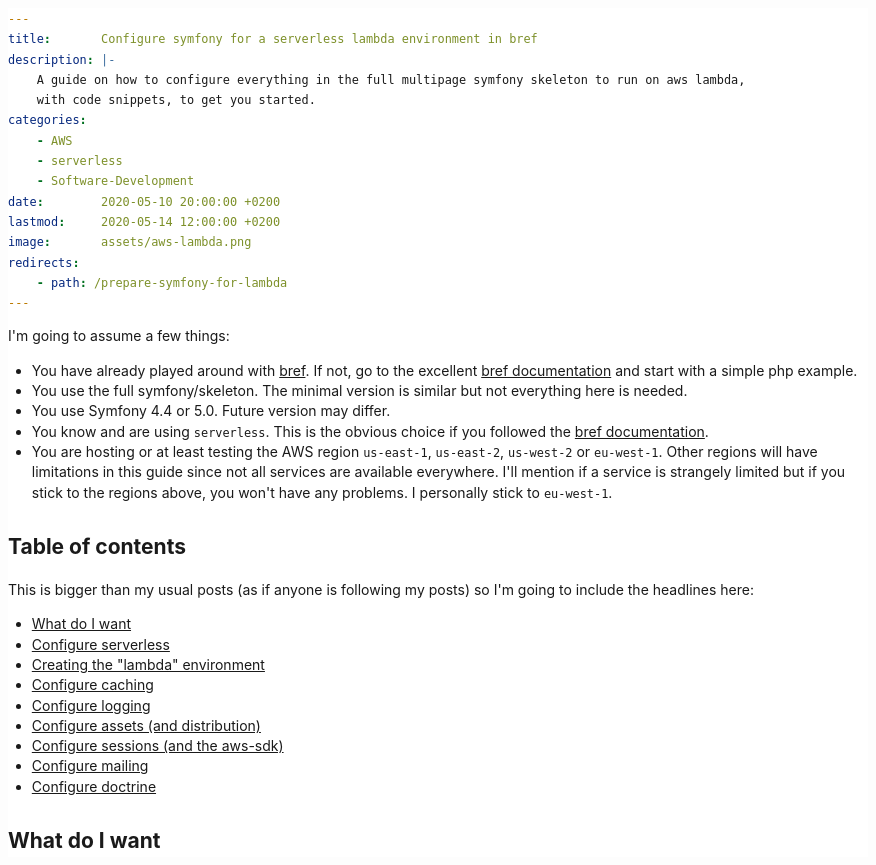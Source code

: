 ```yaml
---
title:       Configure symfony for a serverless lambda environment in bref
description: |-
    A guide on how to configure everything in the full multipage symfony skeleton to run on aws lambda,
    with code snippets, to get you started.
categories:
    - AWS
    - serverless
    - Software-Development
date:        2020-05-10 20:00:00 +0200
lastmod:     2020-05-14 12:00:00 +0200
image:       assets/aws-lambda.png
redirects:
    - path: /prepare-symfony-for-lambda
---
```


I'm going to assume a few things:

- You have already played around with [bref].
  If not, go to the excellent [bref documentation] and start with a simple php example.
- You use the full symfony/skeleton. The minimal version is similar but not everything here is needed.
- You use Symfony 4.4 or 5.0. Future version may differ.
- You know and are using `serverless`. This is the obvious choice if you followed the [bref documentation].
- You are hosting or at least testing the AWS region `us-east-1`, `us-east-2`, `us-west-2` or `eu-west-1`.
  Other regions will have limitations in this guide since not all services are available everywhere.
  I'll mention if a service is strangely limited but if you stick to the regions above, you won't have any problems.
  I personally stick to `eu-west-1`.

## Table of contents

This is bigger than my usual posts (as if anyone is following my posts) so I'm going to include the headlines here:

- [What do I want](#what-do-i-want)
- [Configure serverless](#configure-serverless)
- [Creating the "lambda" environment](#creating-the-lambda-environment)
- [Configure caching](#configure-caching)
- [Configure logging](#configure-logging)
- [Configure assets (and distribution)](#configure-assets-and-distribution)
- [Configure sessions (and the aws-sdk)](#configure-sessions-and-the-aws-sdk)
- [Configure mailing](#configure-mailing)
- [Configure doctrine](#configure-doctrine)

## What do I want


[bref]: https://bref.sh/
[bref documentation]: https://bref.sh/docs/
[create an environment]: https://symfony.com/doc/4.1/configuration/environments.html#creating-a-new-environment
[bref symfony documentation]: https://bref.sh/docs/frameworks/symfony.html
[lambda execution context]: https://docs.aws.amazon.com/lambda/latest/dg/runtimes-context.html
[cold start]: https://dashbird.io/knowledge-base/aws-lambda/cold-starts/
[experimented with deploying a warmed pools folder]: https://github.com/brefphp/symfony-bridge/issues/21#issuecomment-612942058
[a lot of cache deploying solutions]: https://github.com/brefphp/symfony-bridge/issues/31#issuecomment-615917906
[an issue open in the symfony project]: https://github.com/symfony/symfony/issues/23354
[Encore]: https://symfony.com/doc/current/frontend/encore/installation.html
[Webpack]: https://webpack.js.org/
[asset distribution on a serverless multipage application]: /asset-distribution-on-a-aws-serverless-multipage-application
[bref documentation on website hosting]: https://bref.sh/docs/websites.html
[DynamoDB]: https://aws.amazon.com/dynamodb/
[aws-sdk]: https://github.com/aws/aws-sdk-php
[TimeToLiveSpecification]: https://docs.aws.amazon.com/amazondynamodb/latest/developerguide/howitworks-ttl.html
[SES]: https://aws.amazon.com/ses/
[region-table]: https://aws.amazon.com/about-aws/global-infrastructure/regional-product-services/
[verify a domain]: https://docs.aws.amazon.com/ses/latest/DeveloperGuide/verify-domain-procedure.html
[verify a single email]: https://docs.aws.amazon.com/ses/latest/DeveloperGuide/verify-email-addresses-procedure.html
[symfony/amazon-mailer]: https://github.com/symfony/amazon-mailer
[async-aws]: https://async-aws.com/
[bref documentation on databases]: https://bref.sh/docs/environment/database.html
[Aurora Serverless]: https://aws.amazon.com/de/rds/aurora/serverless/
[Nemo64/dbal-rds-data]: https://github.com/Nemo64/dbal-rds-data
[bref cli command]: https://bref.sh/docs/runtimes/console.html#usage